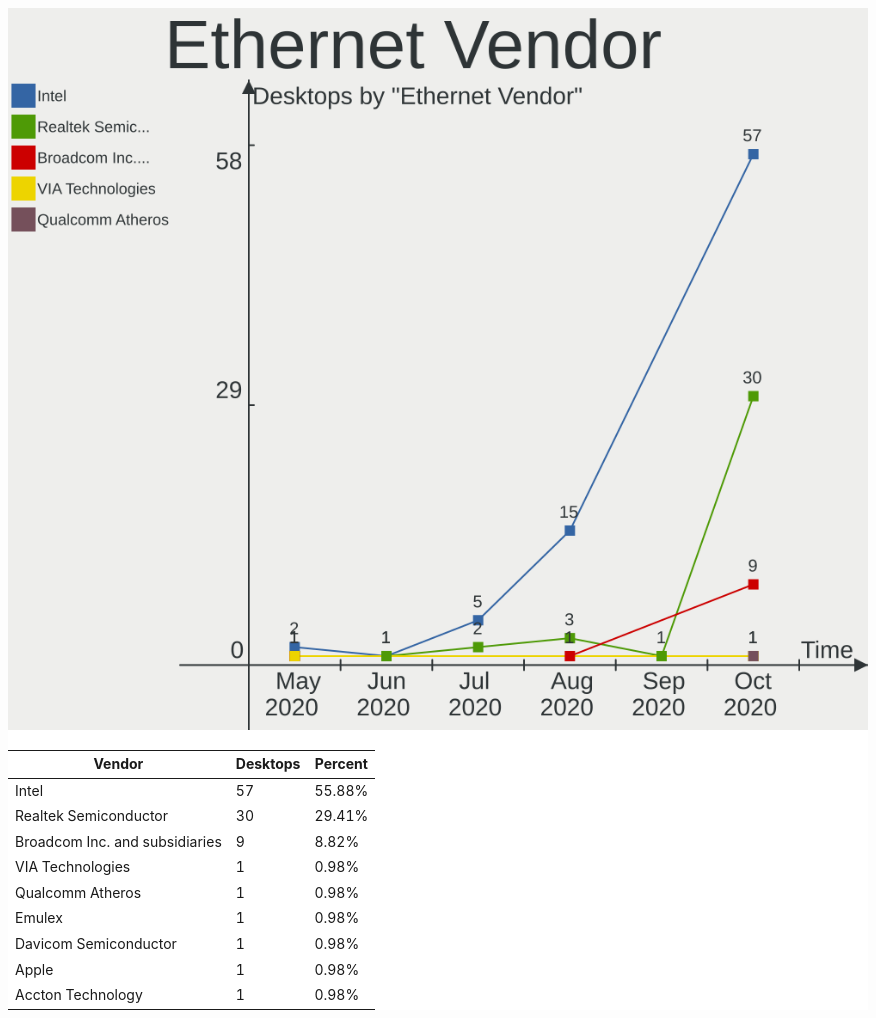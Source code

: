 ![Ethernet Vendor](./images/line_chart_bsd/net_ethernet_vendor.svg)

| Vendor                         | Desktops | Percent |
|--------------------------------|----------|---------|
| Intel                          | 57       | 55.88%  |
| Realtek Semiconductor          | 30       | 29.41%  |
| Broadcom Inc. and subsidiaries | 9        | 8.82%   |
| VIA Technologies               | 1        | 0.98%   |
| Qualcomm Atheros               | 1        | 0.98%   |
| Emulex                         | 1        | 0.98%   |
| Davicom Semiconductor          | 1        | 0.98%   |
| Apple                          | 1        | 0.98%   |
| Accton Technology              | 1        | 0.98%   |
